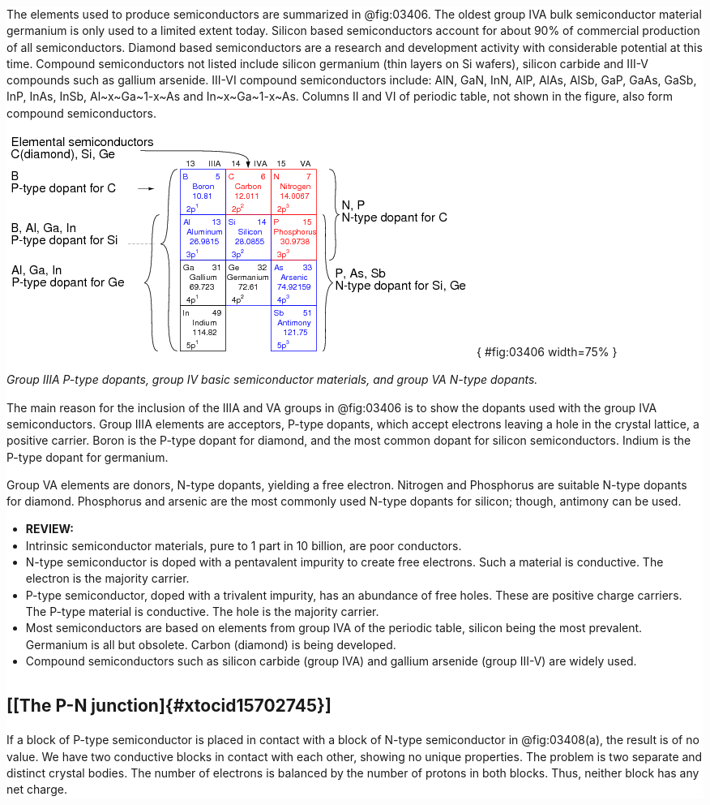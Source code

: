 The elements used to produce semiconductors are summarized in @fig:03406. The oldest group IVA bulk semiconductor material germanium is only used to a limited extent today. Silicon based semiconductors account for about 90% of commercial production of all semiconductors. Diamond based semiconductors are a research and development activity with considerable potential at this time. Compound semiconductors not listed include silicon germanium (thin layers on Si wafers), silicon carbide and III-V compounds such as gallium arsenide. III-VI compound semiconductors include: AlN, GaN, InN, AlP, AlAs, AlSb, GaP, GaAs, GaSb, InP, InAs, InSb, Al~x~Ga~1-x~As and In~x~Ga~1-x~As. Columns II and VI of periodic table, not shown in the figure, also form compound semiconductors.

![](media/03406.png){ #fig:03406 width=75% }

_Group IIIA P-type dopants, group IV basic semiconductor materials, and group VA N-type dopants._

The main reason for the inclusion of the IIIA and VA groups in @fig:03406 is to show the dopants used with the group IVA semiconductors. Group IIIA elements are acceptors, P-type dopants, which accept electrons leaving a hole in the crystal lattice, a positive carrier. Boron is the P-type dopant for diamond, and the most common dopant for silicon semiconductors. Indium is the P-type dopant for germanium.

Group VA elements are donors, N-type dopants, yielding a free electron. Nitrogen and Phosphorus are suitable N-type dopants for diamond. Phosphorus and arsenic are the most commonly used N-type dopants for silicon; though, antimony can be used.

- **REVIEW:**
- Intrinsic semiconductor materials, pure to 1 part in 10 billion, are poor conductors.
- N-type semiconductor is doped with a pentavalent impurity to create free electrons. Such a material is conductive. The electron is the majority carrier.
- P-type semiconductor, doped with a trivalent impurity, has an abundance of free holes. These are positive charge carriers. The P-type material is conductive. The hole is the majority carrier.
- Most semiconductors are based on elements from group IVA of the periodic table, silicon being the most prevalent. Germanium is all but obsolete. Carbon (diamond) is being developed.
- Compound semiconductors such as silicon carbide (group IVA) and gallium arsenide (group III-V) are widely used.

## [[The P-N junction]{#xtocid15702745}]

If a block of P-type semiconductor is placed in contact with a block of N-type semiconductor in @fig:03408(a), the result is of no value. We have two conductive blocks in contact with each other, showing no unique properties. The problem is two separate and distinct crystal bodies. The number of electrons is balanced by the number of protons in both blocks. Thus, neither block has any net charge.
